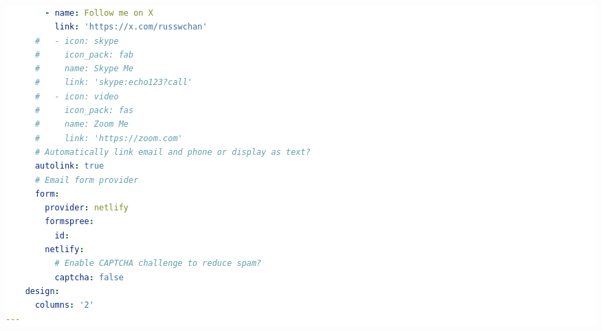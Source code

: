 ```yaml
        - name: Follow me on X
          link: 'https://x.com/russwchan'
      #   - icon: skype
      #     icon_pack: fab
      #     name: Skype Me
      #     link: 'skype:echo123?call'
      #   - icon: video
      #     icon_pack: fas
      #     name: Zoom Me
      #     link: 'https://zoom.com'
      # Automatically link email and phone or display as text?
      autolink: true
      # Email form provider
      form:
        provider: netlify
        formspree:
          id:
        netlify:
          # Enable CAPTCHA challenge to reduce spam?
          captcha: false
    design:
      columns: '2'
---
```

<script> <type="text/javascript" id="clustrmaps" src="//clustrmaps.com/map_v2.js?d=PrH0xeMgp1_YL852VSYbrqs493-myqd6MFWSHEGlvqs&cl=ffffff&w=a"></script>
